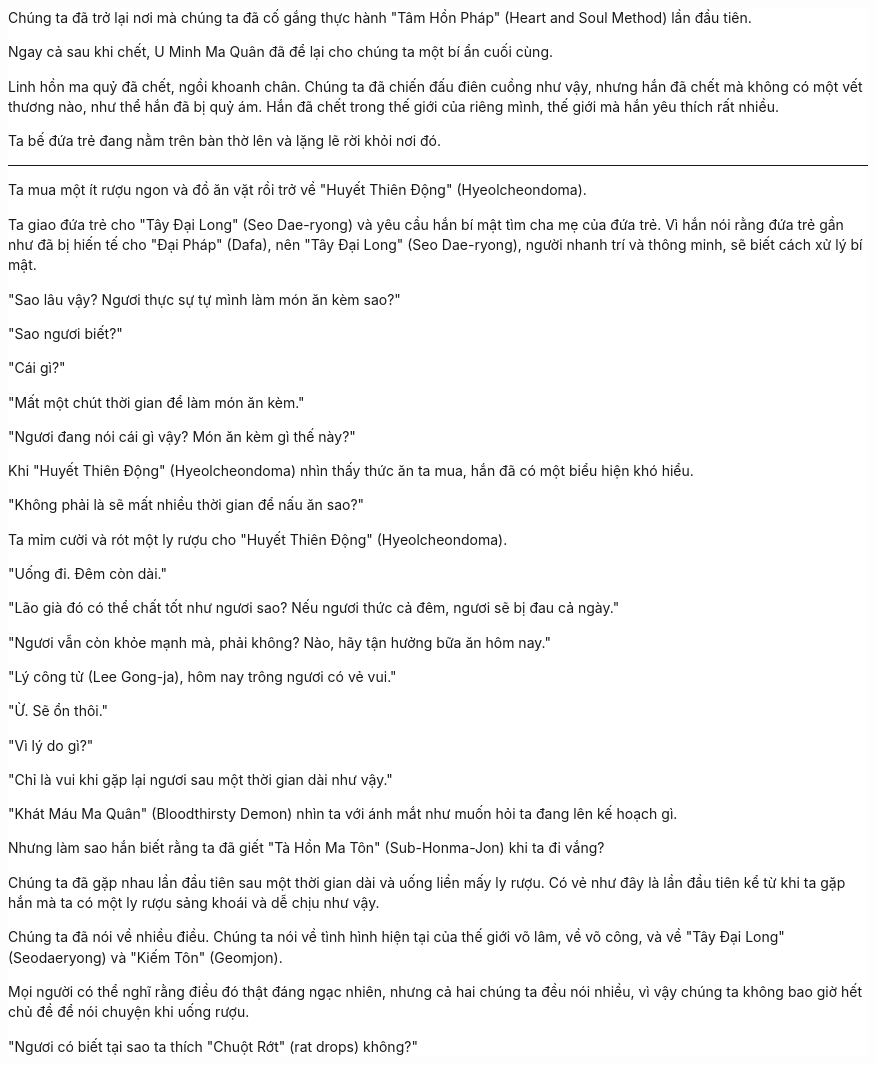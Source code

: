 Chúng ta đã trở lại nơi mà chúng ta đã cố gắng thực hành "Tâm Hồn Pháp" (Heart and Soul Method) lần đầu tiên.

Ngay cả sau khi chết, U Minh Ma Quân đã để lại cho chúng ta một bí ẩn cuối cùng.

Linh hồn ma quỷ đã chết, ngồi khoanh chân. Chúng ta đã chiến đấu điên cuồng như vậy, nhưng hắn đã chết mà không có một vết thương nào, như thể hắn đã bị quỷ ám. Hắn đã chết trong thế giới của riêng mình, thế giới mà hắn yêu thích rất nhiều.

Ta bế đứa trẻ đang nằm trên bàn thờ lên và lặng lẽ rời khỏi nơi đó.

***

Ta mua một ít rượu ngon và đồ ăn vặt rồi trở về "Huyết Thiên Động" (Hyeolcheondoma).

Ta giao đứa trẻ cho "Tây Đại Long" (Seo Dae-ryong) và yêu cầu hắn bí mật tìm cha mẹ của đứa trẻ. Vì hắn nói rằng đứa trẻ gần như đã bị hiến tế cho "Đại Pháp" (Dafa), nên "Tây Đại Long" (Seo Dae-ryong), người nhanh trí và thông minh, sẽ biết cách xử lý bí mật.

"Sao lâu vậy? Ngươi thực sự tự mình làm món ăn kèm sao?"

"Sao ngươi biết?"

"Cái gì?"

"Mất một chút thời gian để làm món ăn kèm."

"Ngươi đang nói cái gì vậy? Món ăn kèm gì thế này?"

Khi "Huyết Thiên Động" (Hyeolcheondoma) nhìn thấy thức ăn ta mua, hắn đã có một biểu hiện khó hiểu.

"Không phải là sẽ mất nhiều thời gian để nấu ăn sao?"

Ta mỉm cười và rót một ly rượu cho "Huyết Thiên Động" (Hyeolcheondoma).

"Uống đi. Đêm còn dài."

"Lão già đó có thể chất tốt như ngươi sao? Nếu ngươi thức cả đêm, ngươi sẽ bị đau cả ngày."

"Ngươi vẫn còn khỏe mạnh mà, phải không? Nào, hãy tận hưởng bữa ăn hôm nay."

"Lý công tử (Lee Gong-ja), hôm nay trông ngươi có vẻ vui."

"Ừ. Sẽ ổn thôi."

"Vì lý do gì?"

"Chỉ là vui khi gặp lại ngươi sau một thời gian dài như vậy."

"Khát Máu Ma Quân" (Bloodthirsty Demon) nhìn ta với ánh mắt như muốn hỏi ta đang lên kế hoạch gì.

Nhưng làm sao hắn biết rằng ta đã giết "Tà Hồn Ma Tôn" (Sub-Honma-Jon) khi ta đi vắng?

Chúng ta đã gặp nhau lần đầu tiên sau một thời gian dài và uống liền mấy ly rượu. Có vẻ như đây là lần đầu tiên kể từ khi ta gặp hắn mà ta có một ly rượu sảng khoái và dễ chịu như vậy.

Chúng ta đã nói về nhiều điều. Chúng ta nói về tình hình hiện tại của thế giới võ lâm, về võ công, và về "Tây Đại Long" (Seodaeryong) và "Kiếm Tôn" (Geomjon).

Mọi người có thể nghĩ rằng điều đó thật đáng ngạc nhiên, nhưng cả hai chúng ta đều nói nhiều, vì vậy chúng ta không bao giờ hết chủ đề để nói chuyện khi uống rượu.

"Ngươi có biết tại sao ta thích "Chuột Rớt" (rat drops) không?"

